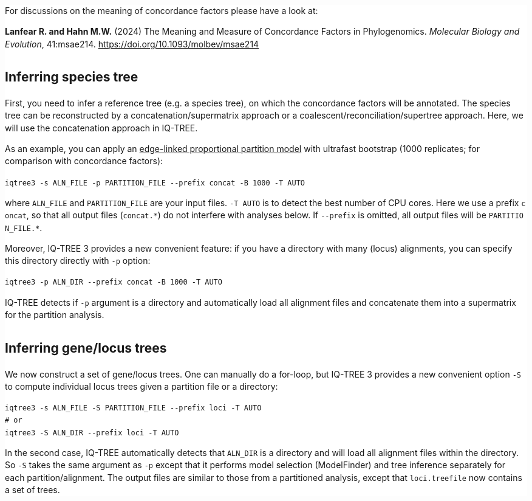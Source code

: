For discussions on the meaning of concordance factors please have a look at:

__Lanfear R. and Hahn M.W.__ (2024) The Meaning and Measure of Concordance
Factors in Phylogenomics. 
_Molecular Biology and Evolution_, 41:msae214. <https://doi.org/10.1093/molbev/msae214>

Inferring species tree
----------------------

First, you need to infer a reference tree (e.g. a species tree), on which the
concordance factors will be annotated. The species tree can be reconstructed by
a concatenation/supermatrix approach or a coalescent/reconciliation/supertree
approach. Here, we will use the concatenation approach in IQ-TREE. 

As an example, you can apply an [edge-linked proportional partition model](Complex-Models) 
with ultrafast bootstrap (1000 replicates; for comparison with concordance factors):

```
iqtree3 -s ALN_FILE -p PARTITION_FILE --prefix concat -B 1000 -T AUTO
```

where `ALN_FILE` and `PARTITION_FILE` are your input files. `-T AUTO` is to
detect the best number of CPU cores. Here we use a prefix `concat`, so that all
output files (`concat.*`) do not interfere with analyses below. If `--prefix` is
omitted, all output files will be `PARTITION_FILE.*`.

Moreover, IQ-TREE 3 provides a new convenient feature: if you have a directory
with many (locus) alignments, you can specify this directory directly with `-p`
option:

```
iqtree3 -p ALN_DIR --prefix concat -B 1000 -T AUTO
```

IQ-TREE detects if `-p` argument is a directory and automatically load all
alignment files and concatenate them into a supermatrix for the partition
analysis.


Inferring gene/locus trees
--------------------

We now construct a set of gene/locus trees. One can manually do a for-loop, but
IQ-TREE 3 provides a new convenient option `-S` to compute individual locus
trees given a partition file or a directory:

```
iqtree3 -s ALN_FILE -S PARTITION_FILE --prefix loci -T AUTO
# or
iqtree3 -S ALN_DIR --prefix loci -T AUTO
```

In the second case, IQ-TREE automatically detects that `ALN_DIR` is a directory
and will load all alignment files within the directory. So `-S` takes the same
argument as `-p` except that it performs model selection (ModelFinder) and tree
inference separately for each partition/alignment. The output files are similar
to those from a partitioned analysis, except that `loci.treefile` now contains a
set of trees.
